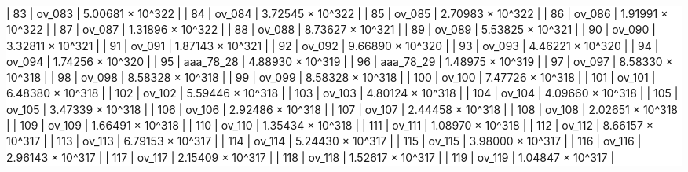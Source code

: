 | 83 | ov_083 | 5.00681 × 10^322 |
| 84 | ov_084 | 3.72545 × 10^322 |
| 85 | ov_085 | 2.70983 × 10^322 |
| 86 | ov_086 | 1.91991 × 10^322 |
| 87 | ov_087 | 1.31896 × 10^322 |
| 88 | ov_088 | 8.73627 × 10^321 |
| 89 | ov_089 | 5.53825 × 10^321 |
| 90 | ov_090 | 3.32811 × 10^321 |
| 91 | ov_091 | 1.87143 × 10^321 |
| 92 | ov_092 | 9.66890 × 10^320 |
| 93 | ov_093 | 4.46221 × 10^320 |
| 94 | ov_094 | 1.74256 × 10^320 |
| 95 | aaa_78_28 | 4.88930 × 10^319 |
| 96 | aaa_78_29 | 1.48975 × 10^319 |
| 97 | ov_097 | 8.58330 × 10^318 |
| 98 | ov_098 | 8.58328 × 10^318 |
| 99 | ov_099 | 8.58328 × 10^318 |
| 100 | ov_100 | 7.47726 × 10^318 |
| 101 | ov_101 | 6.48380 × 10^318 |
| 102 | ov_102 | 5.59446 × 10^318 |
| 103 | ov_103 | 4.80124 × 10^318 |
| 104 | ov_104 | 4.09660 × 10^318 |
| 105 | ov_105 | 3.47339 × 10^318 |
| 106 | ov_106 | 2.92486 × 10^318 |
| 107 | ov_107 | 2.44458 × 10^318 |
| 108 | ov_108 | 2.02651 × 10^318 |
| 109 | ov_109 | 1.66491 × 10^318 |
| 110 | ov_110 | 1.35434 × 10^318 |
| 111 | ov_111 | 1.08970 × 10^318 |
| 112 | ov_112 | 8.66157 × 10^317 |
| 113 | ov_113 | 6.79153 × 10^317 |
| 114 | ov_114 | 5.24430 × 10^317 |
| 115 | ov_115 | 3.98000 × 10^317 |
| 116 | ov_116 | 2.96143 × 10^317 |
| 117 | ov_117 | 2.15409 × 10^317 |
| 118 | ov_118 | 1.52617 × 10^317 |
| 119 | ov_119 | 1.04847 × 10^317 |